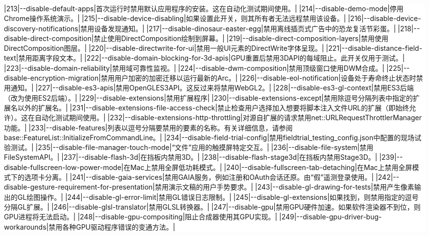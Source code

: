 |213|--disable-default-apps|首次运行时禁用默认应用程序的安装。这在自动化测试期间使用。|
|214|--disable-demo-mode|停用Chrome操作系统演示。|
|215|--disable-device-disabling|如果设置此开关，则其所有者无法远程禁用该设备。|
|216|--disable-device-discovery-notifications|禁用设备发现通知。|
|217|--disable-dinosaur-easter-egg|禁用离线插页式广告中的恐龙复活节彩蛋。|
|218|--disable-direct-composition|禁止使用DirectComposition绘制到屏幕。|
|219|--disable-direct-composition-layers|禁用使用DirectComposition图层。|
|220|--disable-directwrite-for-ui|禁用一般UI元素的DirectWrite字体呈现。|
|221|--disable-distance-field-text|禁用距离字段文本。|
|222|--disable-domain-blocking-for-3d-apis|GPU重置后禁用3DAPI的每域阻止。此开关仅用于测试。|
|223|--disable-domain-reliability|禁用域可靠性监视。|
|224|--disable-dwm-composition|禁用顶级窗口使用DWM合成。|
|225|--disable-encryption-migration|禁用用户加密的加密迁移以运行最新的Arc。|
|226|--disable-eol-notification|设备处于寿命终止状态时禁用通知。|
|227|--disable-es3-apis|禁用OpenGLES3API。这反过来将禁用WebGL2。|
|228|--disable-es3-gl-context|禁用ES3后端（改为使用ES2后端）。|
|229|--disable-extensions|禁用扩展程序|
|230|--disable-extensions-except|禁用除逗号分隔列表中指定的扩展名以外的扩展名。|
|231|--disable-extensions-file-access-check|禁止检查用户选择加入想要将脚本注入文件URL的扩展（即始终允许）。这在自动化测试期间使用。|
|232|--disable-extensions-http-throttling|对源自扩展的请求禁用net::URLRequestThrottlerManager功能。|
|233|--disable-features|列表以逗号分隔要禁用的要素的名称。有关详细信息，请参阅base::FeatureList::InitializeFromCommandLine。|
|234|--disable-field-trial-config|禁用fieldtrial_testing_config.json中配置的现场试验测试。|
|235|--disable-file-manager-touch-mode|“文件”应用的触摸屏特定交互。|
|236|--disable-file-system|禁用FileSystemAPI。|
|237|--disable-flash-3d|在挡板内禁用3D。|
|238|--disable-flash-stage3d|在挡板内禁用Stage3D。|
|239|--disable-fullscreen-low-power-mode|在Mac上禁用全屏低功耗模式。|
|240|--disable-fullscreen-tab-detaching|在Mac上禁用全屏模式下的选项卡分离。|
|241|--disable-gaia-services|禁用GAIA服务，例如注册和OAuth会话还原。由“假”遥测登录使用。|
|242|--disable-gesture-requirement-for-presentation|禁用演示文稿的用户手势要求。|
|243|--disable-gl-drawing-for-tests|禁用产生像素输出的GL绘图操作。|
|244|--disable-gl-error-limit|禁用GL错误日志限制。|
|245|--disable-gl-extensions|如果找到，则禁用指定的逗号分隔GL扩展。|
|246|--disable-glsl-translator|禁用GLSL转换器。|
|247|--disable-gpu|禁用GPU硬件加速。如果软件渲染器不到位，则GPU进程将无法启动。|
|248|--disable-gpu-compositing|阻止合成器使用其GPU实现。|
|249|--disable-gpu-driver-bug-workarounds|禁用各种GPU驱动程序错误的变通方法。|